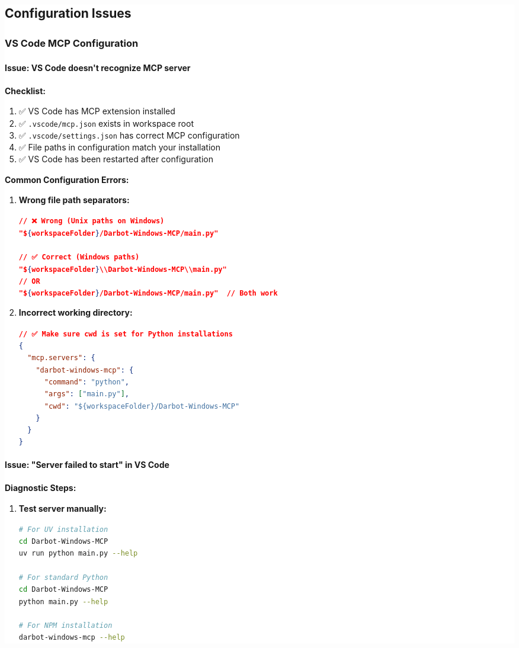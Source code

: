 ## Configuration Issues

### VS Code MCP Configuration

#### Issue: VS Code doesn't recognize MCP server

**Checklist:**
1. ✅ VS Code has MCP extension installed
2. ✅ `.vscode/mcp.json` exists in workspace root
3. ✅ `.vscode/settings.json` has correct MCP configuration
4. ✅ File paths in configuration match your installation
5. ✅ VS Code has been restarted after configuration

**Common Configuration Errors:**

1. **Wrong file path separators:**
   ```json
   // ❌ Wrong (Unix paths on Windows)
   "${workspaceFolder}/Darbot-Windows-MCP/main.py"
   
   // ✅ Correct (Windows paths)
   "${workspaceFolder}\\Darbot-Windows-MCP\\main.py"
   // OR
   "${workspaceFolder}/Darbot-Windows-MCP/main.py"  // Both work
   ```

2. **Incorrect working directory:**
   ```json
   // ✅ Make sure cwd is set for Python installations
   {
     "mcp.servers": {
       "darbot-windows-mcp": {
         "command": "python",
         "args": ["main.py"],
         "cwd": "${workspaceFolder}/Darbot-Windows-MCP"
       }
     }
   }
   ```

#### Issue: "Server failed to start" in VS Code

**Diagnostic Steps:**

1. **Test server manually:**
   ```bash
   # For UV installation
   cd Darbot-Windows-MCP
   uv run python main.py --help
   
   # For standard Python
   cd Darbot-Windows-MCP
   python main.py --help
   
   # For NPM installation
   darbot-windows-mcp --help
   ```
